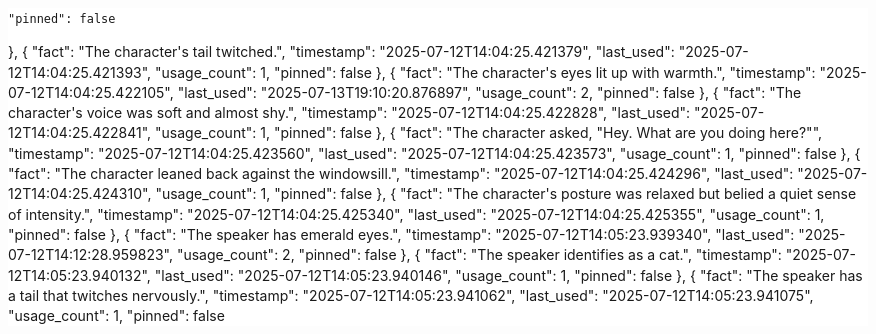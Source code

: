     "pinned": false
  },
  {
    "fact": "The character's tail twitched.",
    "timestamp": "2025-07-12T14:04:25.421379",
    "last_used": "2025-07-12T14:04:25.421393",
    "usage_count": 1,
    "pinned": false
  },
  {
    "fact": "The character's eyes lit up with warmth.",
    "timestamp": "2025-07-12T14:04:25.422105",
    "last_used": "2025-07-13T19:10:20.876897",
    "usage_count": 2,
    "pinned": false
  },
  {
    "fact": "The character's voice was soft and almost shy.",
    "timestamp": "2025-07-12T14:04:25.422828",
    "last_used": "2025-07-12T14:04:25.422841",
    "usage_count": 1,
    "pinned": false
  },
  {
    "fact": "The character asked, \"Hey. What are you doing here?\"",
    "timestamp": "2025-07-12T14:04:25.423560",
    "last_used": "2025-07-12T14:04:25.423573",
    "usage_count": 1,
    "pinned": false
  },
  {
    "fact": "The character leaned back against the windowsill.",
    "timestamp": "2025-07-12T14:04:25.424296",
    "last_used": "2025-07-12T14:04:25.424310",
    "usage_count": 1,
    "pinned": false
  },
  {
    "fact": "The character's posture was relaxed but belied a quiet sense of intensity.",
    "timestamp": "2025-07-12T14:04:25.425340",
    "last_used": "2025-07-12T14:04:25.425355",
    "usage_count": 1,
    "pinned": false
  },
  {
    "fact": "The speaker has emerald eyes.",
    "timestamp": "2025-07-12T14:05:23.939340",
    "last_used": "2025-07-12T14:12:28.959823",
    "usage_count": 2,
    "pinned": false
  },
  {
    "fact": "The speaker identifies as a cat.",
    "timestamp": "2025-07-12T14:05:23.940132",
    "last_used": "2025-07-12T14:05:23.940146",
    "usage_count": 1,
    "pinned": false
  },
  {
    "fact": "The speaker has a tail that twitches nervously.",
    "timestamp": "2025-07-12T14:05:23.941062",
    "last_used": "2025-07-12T14:05:23.941075",
    "usage_count": 1,
    "pinned": false